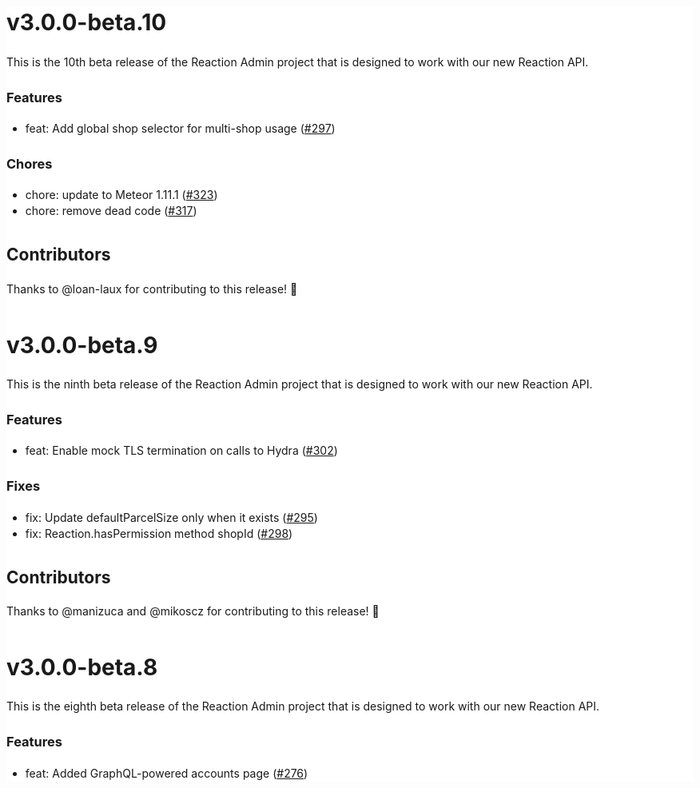 # v3.0.0-beta.10

This is the 10th beta release of the Reaction Admin project that is designed to work with our new Reaction API.

### Features

- feat: Add global shop selector for multi-shop usage ([#297](https://github.com/reactioncommerce/reaction-admin/pull/297))

### Chores

- chore: update to Meteor 1.11.1 ([#323](https://github.com/reactioncommerce/reaction-admin/pull/323))
- chore: remove dead code ([#317](https://github.com/reactioncommerce/reaction-admin/pull/317))

## Contributors

Thanks to @loan-laux for contributing to this release! 🎉

# v3.0.0-beta.9

This is the ninth beta release of the Reaction Admin project that is designed to work with our new Reaction API.

### Features

- feat: Enable mock TLS termination on calls to Hydra ([#302](https://github.com/reactioncommerce/reaction-admin/pull/302))

### Fixes

- fix: Update defaultParcelSize only when it exists ([#295](https://github.com/reactioncommerce/reaction-admin/pull/295))
- fix: Reaction.hasPermission method shopId ([#298](https://github.com/reactioncommerce/reaction-admin/pull/298))

## Contributors

Thanks to @manizuca and @mikoscz for contributing to this release! 🎉

# v3.0.0-beta.8

This is the eighth beta release of the Reaction Admin project that is designed to work with our new Reaction API.

### Features

- feat: Added GraphQL-powered accounts page ([#276](https://github.com/reactioncommerce/reaction-admin/pull/276))
